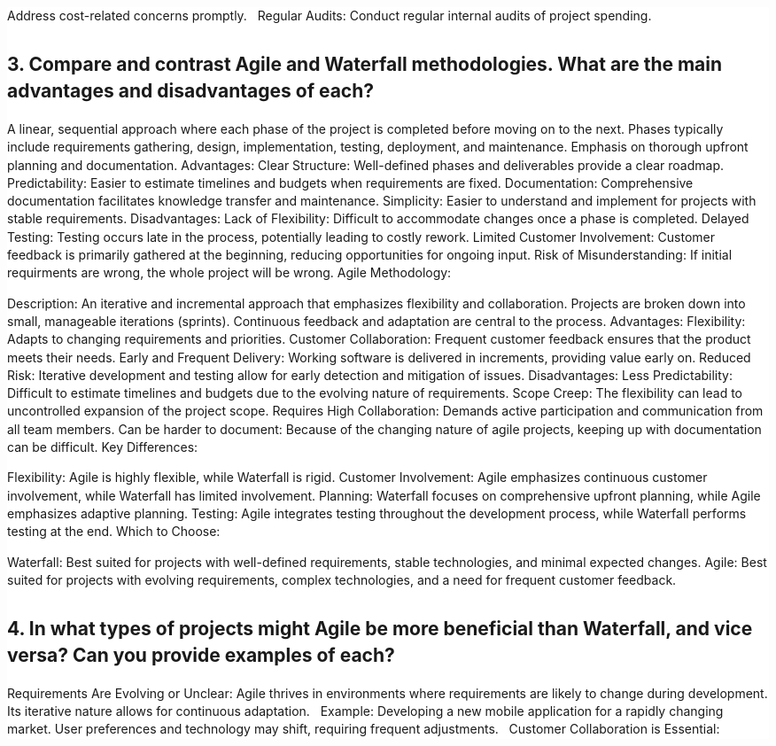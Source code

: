 Address cost-related concerns promptly.   
Regular Audits:
Conduct regular internal audits of project spending.
## 3. Compare and contrast Agile and Waterfall methodologies. What are the main advantages and disadvantages of each?
A linear, sequential approach where each phase of the project is completed before moving on to the next.
Phases typically include requirements gathering, design, implementation, testing, deployment, and maintenance.
Emphasis on thorough upfront planning and documentation.
Advantages:
Clear Structure: Well-defined phases and deliverables provide a clear roadmap.
Predictability: Easier to estimate timelines and budgets when requirements are fixed.
Documentation: Comprehensive documentation facilitates knowledge transfer and maintenance.
Simplicity: Easier to understand and implement for projects with stable requirements.
Disadvantages:
Lack of Flexibility: Difficult to accommodate changes once a phase is completed.
Delayed Testing: Testing occurs late in the process, potentially leading to costly rework.
Limited Customer Involvement: Customer feedback is primarily gathered at the beginning, reducing opportunities for ongoing input.
Risk of Misunderstanding: If initial requirments are wrong, the whole project will be wrong.
Agile Methodology:

Description:
An iterative and incremental approach that emphasizes flexibility and collaboration.
Projects are broken down into small, manageable iterations (sprints).
Continuous feedback and adaptation are central to the process.
Advantages:
Flexibility: Adapts to changing requirements and priorities.
Customer Collaboration: Frequent customer feedback ensures that the product meets their needs.
Early and Frequent Delivery: Working software is delivered in increments, providing value early on.
Reduced Risk: Iterative development and testing allow for early detection and mitigation of issues.
Disadvantages:
Less Predictability: Difficult to estimate timelines and budgets due to the evolving nature of requirements.
Scope Creep: The flexibility can lead to uncontrolled expansion of the project scope.
Requires High Collaboration: Demands active participation and communication from all team members.
Can be harder to document: Because of the changing nature of agile projects, keeping up with documentation can be difficult.
Key Differences:

Flexibility: Agile is highly flexible, while Waterfall is rigid.
Customer Involvement: Agile emphasizes continuous customer involvement, while Waterfall has limited involvement.
Planning: Waterfall focuses on comprehensive upfront planning, while Agile emphasizes adaptive planning.
Testing: Agile integrates testing throughout the development process, while Waterfall performs testing at the end.
Which to Choose:

Waterfall: Best suited for projects with well-defined requirements, stable technologies, and minimal expected changes.
Agile: Best suited for projects with evolving requirements, complex technologies, and a need for frequent customer feedback.
## 4. In what types of projects might Agile be more beneficial than Waterfall, and vice versa? Can you provide examples of each?
Requirements Are Evolving or Unclear:
Agile thrives in environments where requirements are likely to change during development. Its iterative nature allows for continuous adaptation.   
Example: Developing a new mobile application for a rapidly changing market. User preferences and technology may shift, requiring frequent adjustments.   
Customer Collaboration is Essential: